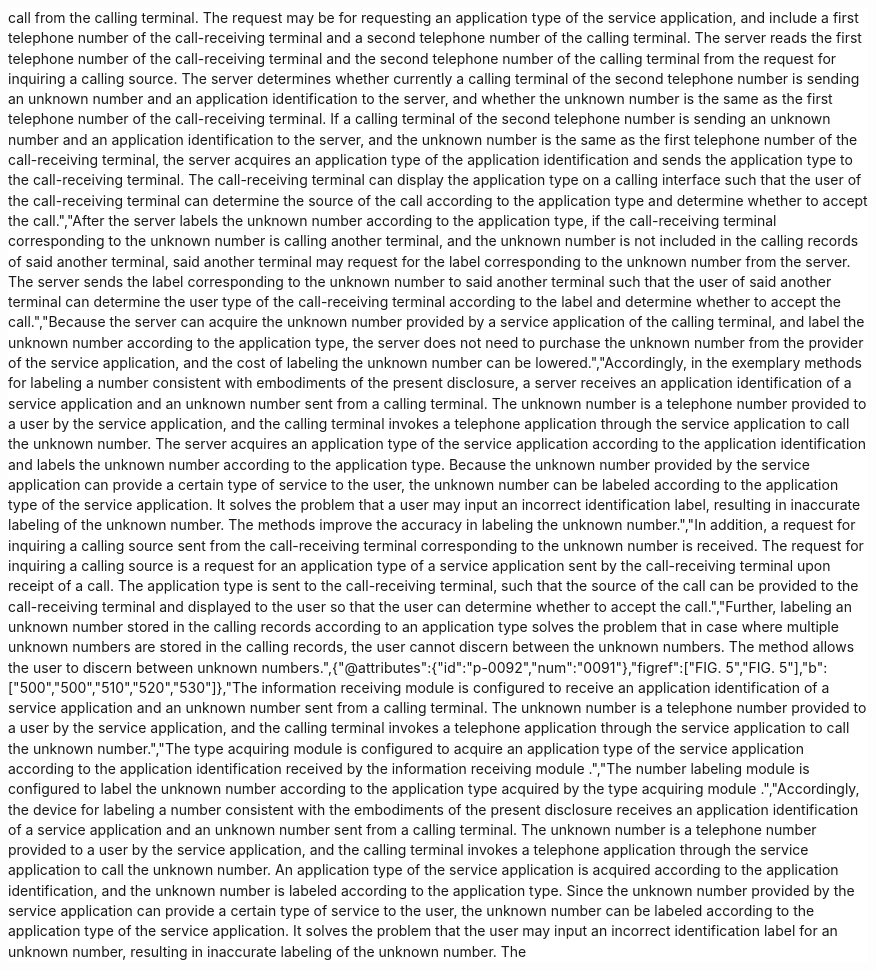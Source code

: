 call from the calling terminal. The request may be for requesting an application type of the service application, and include a first telephone number of the call-receiving terminal and a second telephone number of the calling terminal. The server reads the first telephone number of the call-receiving terminal and the second telephone number of the calling terminal from the request for inquiring a calling source. The server determines whether currently a calling terminal of the second telephone number is sending an unknown number and an application identification to the server, and whether the unknown number is the same as the first telephone number of the call-receiving terminal. If a calling terminal of the second telephone number is sending an unknown number and an application identification to the server, and the unknown number is the same as the first telephone number of the call-receiving terminal, the server acquires an application type of the application identification and sends the application type to the call-receiving terminal. The call-receiving terminal can display the application type on a calling interface such that the user of the call-receiving terminal can determine the source of the call according to the application type and determine whether to accept the call.","After the server labels the unknown number according to the application type, if the call-receiving terminal corresponding to the unknown number is calling another terminal, and the unknown number is not included in the calling records of said another terminal, said another terminal may request for the label corresponding to the unknown number from the server. The server sends the label corresponding to the unknown number to said another terminal such that the user of said another terminal can determine the user type of the call-receiving terminal according to the label and determine whether to accept the call.","Because the server can acquire the unknown number provided by a service application of the calling terminal, and label the unknown number according to the application type, the server does not need to purchase the unknown number from the provider of the service application, and the cost of labeling the unknown number can be lowered.","Accordingly, in the exemplary methods for labeling a number consistent with embodiments of the present disclosure, a server receives an application identification of a service application and an unknown number sent from a calling terminal. The unknown number is a telephone number provided to a user by the service application, and the calling terminal invokes a telephone application through the service application to call the unknown number. The server acquires an application type of the service application according to the application identification and labels the unknown number according to the application type. Because the unknown number provided by the service application can provide a certain type of service to the user, the unknown number can be labeled according to the application type of the service application. It solves the problem that a user may input an incorrect identification label, resulting in inaccurate labeling of the unknown number. The methods improve the accuracy in labeling the unknown number.","In addition, a request for inquiring a calling source sent from the call-receiving terminal corresponding to the unknown number is received. The request for inquiring a calling source is a request for an application type of a service application sent by the call-receiving terminal upon receipt of a call. The application type is sent to the call-receiving terminal, such that the source of the call can be provided to the call-receiving terminal and displayed to the user so that the user can determine whether to accept the call.","Further, labeling an unknown number stored in the calling records according to an application type solves the problem that in case where multiple unknown numbers are stored in the calling records, the user cannot discern between the unknown numbers. The method  allows the user to discern between unknown numbers.",{"@attributes":{"id":"p-0092","num":"0091"},"figref":["FIG. 5","FIG. 5"],"b":["500","500","510","520","530"]},"The information receiving module  is configured to receive an application identification of a service application and an unknown number sent from a calling terminal. The unknown number is a telephone number provided to a user by the service application, and the calling terminal invokes a telephone application through the service application to call the unknown number.","The type acquiring module  is configured to acquire an application type of the service application according to the application identification received by the information receiving module .","The number labeling module  is configured to label the unknown number according to the application type acquired by the type acquiring module .","Accordingly, the device  for labeling a number consistent with the embodiments of the present disclosure receives an application identification of a service application and an unknown number sent from a calling terminal. The unknown number is a telephone number provided to a user by the service application, and the calling terminal invokes a telephone application through the service application to call the unknown number. An application type of the service application is acquired according to the application identification, and the unknown number is labeled according to the application type. Since the unknown number provided by the service application can provide a certain type of service to the user, the unknown number can be labeled according to the application type of the service application. It solves the problem that the user may input an incorrect identification label for an unknown number, resulting in inaccurate labeling of the unknown number. The